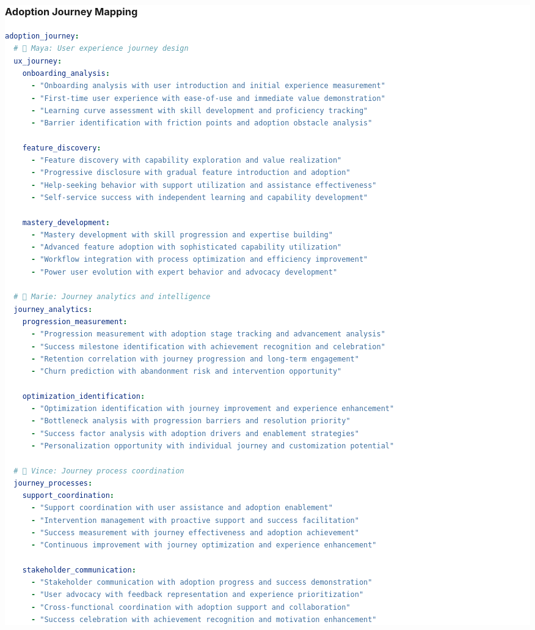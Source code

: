 ### Adoption Journey Mapping
```yaml
adoption_journey:
  # 🎨 Maya: User experience journey design
  ux_journey:
    onboarding_analysis:
      - "Onboarding analysis with user introduction and initial experience measurement"
      - "First-time user experience with ease-of-use and immediate value demonstration"
      - "Learning curve assessment with skill development and proficiency tracking"
      - "Barrier identification with friction points and adoption obstacle analysis"
    
    feature_discovery:
      - "Feature discovery with capability exploration and value realization"
      - "Progressive disclosure with gradual feature introduction and adoption"
      - "Help-seeking behavior with support utilization and assistance effectiveness"
      - "Self-service success with independent learning and capability development"
    
    mastery_development:
      - "Mastery development with skill progression and expertise building"
      - "Advanced feature adoption with sophisticated capability utilization"
      - "Workflow integration with process optimization and efficiency improvement"
      - "Power user evolution with expert behavior and advocacy development"
  
  # 🔬 Marie: Journey analytics and intelligence
  journey_analytics:
    progression_measurement:
      - "Progression measurement with adoption stage tracking and advancement analysis"
      - "Success milestone identification with achievement recognition and celebration"
      - "Retention correlation with journey progression and long-term engagement"
      - "Churn prediction with abandonment risk and intervention opportunity"
    
    optimization_identification:
      - "Optimization identification with journey improvement and experience enhancement"
      - "Bottleneck analysis with progression barriers and resolution priority"
      - "Success factor analysis with adoption drivers and enablement strategies"
      - "Personalization opportunity with individual journey and customization potential"
  
  # 🏈 Vince: Journey process coordination
  journey_processes:
    support_coordination:
      - "Support coordination with user assistance and adoption enablement"
      - "Intervention management with proactive support and success facilitation"
      - "Success measurement with journey effectiveness and adoption achievement"
      - "Continuous improvement with journey optimization and experience enhancement"
    
    stakeholder_communication:
      - "Stakeholder communication with adoption progress and success demonstration"
      - "User advocacy with feedback representation and experience prioritization"
      - "Cross-functional coordination with adoption support and collaboration"
      - "Success celebration with achievement recognition and motivation enhancement"
```
